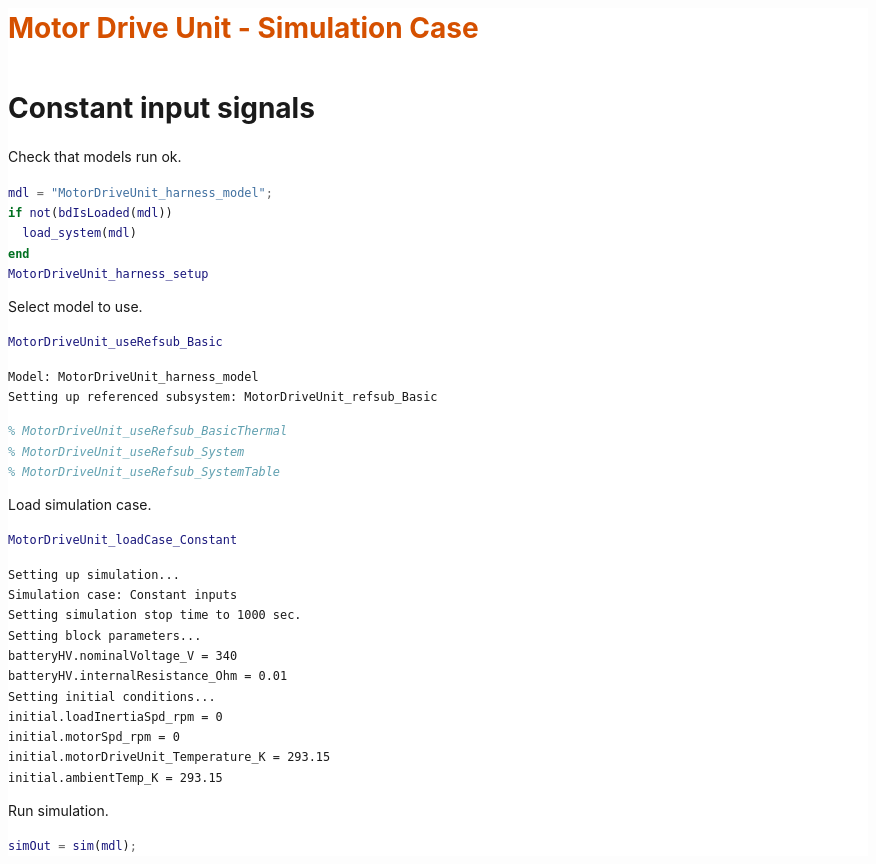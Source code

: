 
# <span style="color:rgb(213,80,0)">Motor Drive Unit - Simulation Case</span>
# Constant input signals

Check that models run ok.

```matlab
mdl = "MotorDriveUnit_harness_model";
if not(bdIsLoaded(mdl))
  load_system(mdl)
end
MotorDriveUnit_harness_setup
```

Select model to use.

```matlab
MotorDriveUnit_useRefsub_Basic
```

```TextOutput
Model: MotorDriveUnit_harness_model
Setting up referenced subsystem: MotorDriveUnit_refsub_Basic
```

```matlab
% MotorDriveUnit_useRefsub_BasicThermal
% MotorDriveUnit_useRefsub_System
% MotorDriveUnit_useRefsub_SystemTable
```

Load simulation case.

```matlab
MotorDriveUnit_loadCase_Constant
```

```TextOutput
Setting up simulation...
Simulation case: Constant inputs
Setting simulation stop time to 1000 sec.
Setting block parameters...
batteryHV.nominalVoltage_V = 340
batteryHV.internalResistance_Ohm = 0.01
Setting initial conditions...
initial.loadInertiaSpd_rpm = 0
initial.motorSpd_rpm = 0
initial.motorDriveUnit_Temperature_K = 293.15
initial.ambientTemp_K = 293.15
```

Run simulation.

```matlab
simOut = sim(mdl);
```
